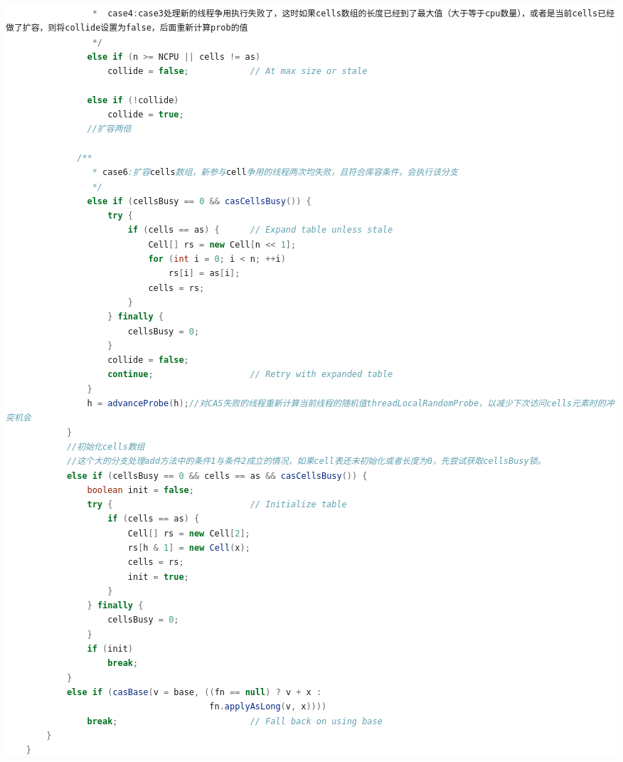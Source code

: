 ```java
                 *  case4:case3处理新的线程争用执行失败了，这时如果cells数组的长度已经到了最大值（大于等于cpu数量），或者是当前cells已经做了扩容，则将collide设置为false，后面重新计算prob的值
                 */
                else if (n >= NCPU || cells != as)
                    collide = false;            // At max size or stale
              
                else if (!collide)
                    collide = true;
                //扩容两倍
              
              /**
                 * case6:扩容cells数组，新参与cell争用的线程两次均失败，且符合库容条件，会执行该分支
                 */
                else if (cellsBusy == 0 && casCellsBusy()) {
                    try {
                        if (cells == as) {      // Expand table unless stale
                            Cell[] rs = new Cell[n << 1];
                            for (int i = 0; i < n; ++i)
                                rs[i] = as[i];
                            cells = rs;
                        }
                    } finally {
                        cellsBusy = 0;
                    }
                    collide = false;
                    continue;                   // Retry with expanded table
                }
                h = advanceProbe(h);//对CAS失败的线程重新计算当前线程的随机值threadLocalRandomProbe，以减少下次访问cells元素时的冲突机会
            }
            //初始化cells数组
          	//这个大的分支处理add方法中的条件1与条件2成立的情况，如果cell表还未初始化或者长度为0，先尝试获取cellsBusy锁。
            else if (cellsBusy == 0 && cells == as && casCellsBusy()) {
                boolean init = false;
                try {                           // Initialize table
                    if (cells == as) {
                        Cell[] rs = new Cell[2];
                        rs[h & 1] = new Cell(x);
                        cells = rs;
                        init = true;
                    }
                } finally {
                    cellsBusy = 0;
                }
                if (init)
                    break;
            }
            else if (casBase(v = base, ((fn == null) ? v + x :
                                        fn.applyAsLong(v, x))))
                break;                          // Fall back on using base
        }
    }
```
